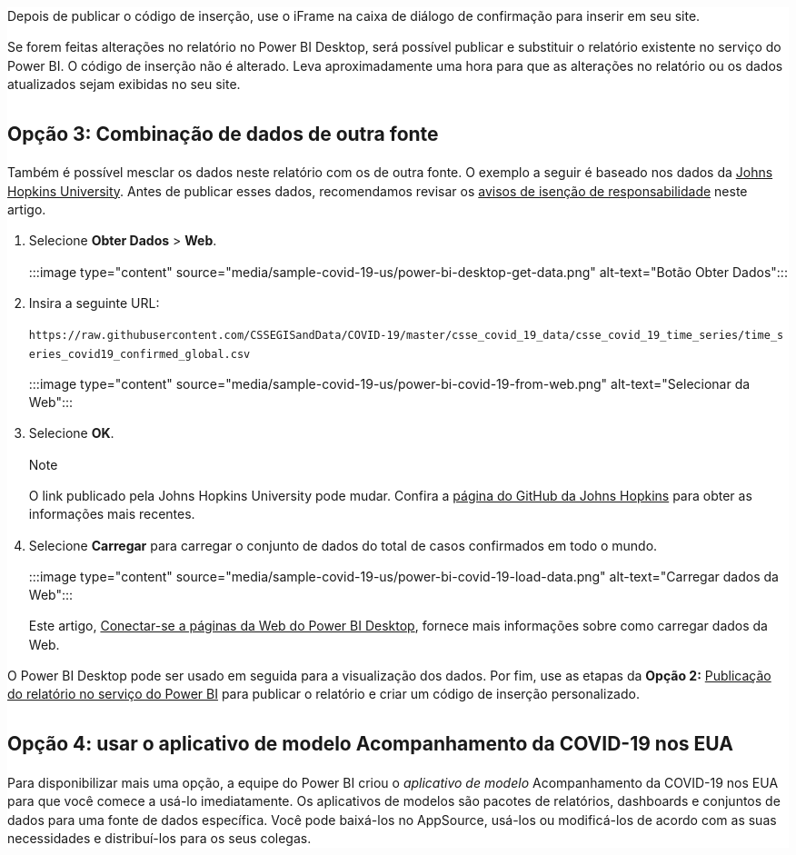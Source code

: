 Depois de publicar o código de inserção, use o iFrame na caixa de diálogo de confirmação para inserir em seu site.

Se forem feitas alterações no relatório no Power BI Desktop, será possível publicar e substituir o relatório existente no serviço do Power BI. O código de inserção não é alterado. Leva aproximadamente uma hora para que as alterações no relatório ou os dados atualizados sejam exibidas no seu site. 

## <a name="option-3-mash-up-data-from-another-source"></a>Opção 3: Combinação de dados de outra fonte 

Também é possível mesclar os dados neste relatório com os de outra fonte. O exemplo a seguir é baseado nos dados da [Johns Hopkins University](https://github.com/CSSEGISandData/COVID-19). Antes de publicar esses dados, recomendamos revisar os [avisos de isenção de responsabilidade](#disclaimers) neste artigo.

1. Selecione **Obter Dados** > **Web**.

    :::image type="content" source="media/sample-covid-19-us/power-bi-desktop-get-data.png" alt-text="Botão Obter Dados":::

2. Insira a seguinte URL:

    ```
    https://raw.githubusercontent.com/CSSEGISandData/COVID-19/master/csse_covid_19_data/csse_covid_19_time_series/time_series_covid19_confirmed_global.csv
    ```

    :::image type="content" source="media/sample-covid-19-us/power-bi-covid-19-from-web.png" alt-text="Selecionar da Web":::

3. Selecione **OK**. 

    > [!NOTE]
    > O link publicado pela Johns Hopkins University pode mudar. Confira a [página do GitHub da Johns Hopkins](https://github.com/CSSEGISandData/COVID-19) para obter as informações mais recentes.

4. Selecione **Carregar** para carregar o conjunto de dados do total de casos confirmados em todo o mundo.  

    :::image type="content" source="media/sample-covid-19-us/power-bi-covid-19-load-data.png" alt-text="Carregar dados da Web":::

    Este artigo, [Conectar-se a páginas da Web do Power BI Desktop](../connect-data/desktop-connect-to-web.md), fornece mais informações sobre como carregar dados da Web.
    
O Power BI Desktop pode ser usado em seguida para a visualização dos dados. Por fim, use as etapas da **Opção 2:** [Publicação do relatório no serviço do Power BI](#publish-your-report-to-the-power-bi-service) para publicar o relatório e criar um código de inserção personalizado. 

## <a name="option-4-use-the-covid-19-us-tracking-template-app"></a>Opção 4: usar o aplicativo de modelo Acompanhamento da COVID-19 nos EUA

Para disponibilizar mais uma opção, a equipe do Power BI criou o *aplicativo de modelo* Acompanhamento da COVID-19 nos EUA para que você comece a usá-lo imediatamente. Os aplicativos de modelos são pacotes de relatórios, dashboards e conjuntos de dados para uma fonte de dados específica. Você pode baixá-los no AppSource, usá-los ou modificá-los de acordo com as suas necessidades e distribuí-los para os seus colegas. 
